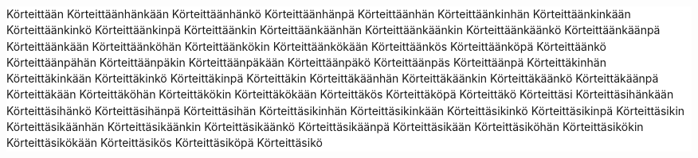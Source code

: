 Körteittään
Körteittäänhänkään
Körteittäänhänkö
Körteittäänhänpä
Körteittäänhän
Körteittäänkinhän
Körteittäänkinkään
Körteittäänkinkö
Körteittäänkinpä
Körteittäänkin
Körteittäänkäänhän
Körteittäänkäänkin
Körteittäänkäänkö
Körteittäänkäänpä
Körteittäänkään
Körteittäänköhän
Körteittäänkökin
Körteittäänkökään
Körteittäänkös
Körteittäänköpä
Körteittäänkö
Körteittäänpähän
Körteittäänpäkin
Körteittäänpäkään
Körteittäänpäkö
Körteittäänpäs
Körteittäänpä
Körteittäkinhän
Körteittäkinkään
Körteittäkinkö
Körteittäkinpä
Körteittäkin
Körteittäkäänhän
Körteittäkäänkin
Körteittäkäänkö
Körteittäkäänpä
Körteittäkään
Körteittäköhän
Körteittäkökin
Körteittäkökään
Körteittäkös
Körteittäköpä
Körteittäkö
Körteittäsi
Körteittäsihänkään
Körteittäsihänkö
Körteittäsihänpä
Körteittäsihän
Körteittäsikinhän
Körteittäsikinkään
Körteittäsikinkö
Körteittäsikinpä
Körteittäsikin
Körteittäsikäänhän
Körteittäsikäänkin
Körteittäsikäänkö
Körteittäsikäänpä
Körteittäsikään
Körteittäsiköhän
Körteittäsikökin
Körteittäsikökään
Körteittäsikös
Körteittäsiköpä
Körteittäsikö
